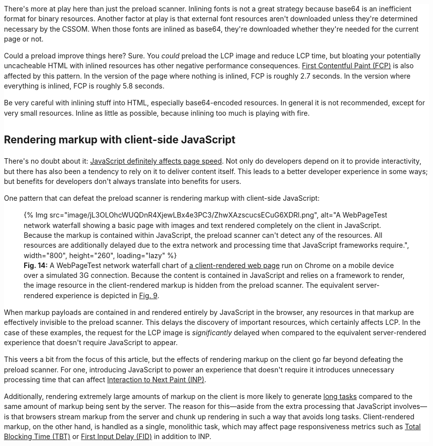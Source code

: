 There's more at play here than just the preload scanner. Inlining fonts is not a great strategy because base64 is an inefficient format for binary resources. Another factor at play is that external font resources aren't downloaded unless they're determined necessary by the CSSOM. When those fonts are inlined as base64, they're downloaded whether they're needed for the current page or not.

Could a preload improve things here? Sure. You _could_ preload the LCP image and reduce LCP time, but bloating your potentially uncacheable HTML with inlined resources has other negative performance consequences. [First Contentful Paint (FCP)](/fcp/) is also affected by this pattern. In the version of the page where nothing is inlined, FCP is roughly 2.7 seconds. In the version where everything is inlined, FCP is roughly 5.8 seconds.

Be very careful with inlining stuff into HTML, especially base64-encoded resources. In general it is not recommended, except for very small resources. Inline as little as possible, because inlining too much is playing with fire.

## Rendering markup with client-side JavaScript

There's no doubt about it: [JavaScript definitely affects page speed](https://almanac.httparchive.org/en/2021/performance#total-blocking-time-tbt). Not only do developers depend on it to provide interactivity, but there has also been a tendency to rely on it to deliver content itself. This leads to a better developer experience in some ways; but benefits for developers don't always translate into benefits for users.

One pattern that can defeat the preload scanner is rendering markup with client-side JavaScript:

<figure>
  {% Img src="image/jL3OLOhcWUQDnR4XjewLBx4e3PC3/ZhwXAzscucsECuG6XDRl.png", alt="A WebPageTest network waterfall showing a basic page with images and text rendered completely on the client in JavaScript. Because the markup is contained within JavaScript, the preload scanner can't detect any of the resources. All resources are additionally delayed due to the extra network and processing time that JavaScript frameworks require.", width="800", height="260", loading="lazy" %}
  <figcaption>
    <strong>Fig. 14:</strong> A WebPageTest network waterfall chart of <a href="https://preload-scanner-fights.glitch.me/client-rendered.html" rel="noopener">a client-rendered web page</a> run on Chrome on a mobile device over a simulated 3G connection. Because the content is contained in JavaScript and relies on a framework to render, the image resource in the client-rendered markup is hidden from the preload scanner. The equivalent server-rendered experience is depicted in <a href="#fig-9">Fig. 9</a>.
  </figcaption>
</figure>

When markup payloads are contained in and rendered entirely by JavaScript in the browser, any resources in that markup are effectively invisible to the preload scanner. This delays the discovery of important resources, which certainly affects LCP. In the case of these examples, the request for the LCP image is _significantly_ delayed when compared to the equivalent server-rendered experience that doesn't require JavaScript to appear.

This veers a bit from the focus of this article, but the effects of rendering markup on the client go far beyond defeating the preload scanner. For one, introducing JavaScript to power an experience that doesn't require it introduces unnecessary processing time that can affect [Interaction to Next Paint (INP)](/inp/).

Additionally, rendering extremely large amounts of markup on the client is more likely to generate [long tasks](/long-tasks-devtools/) compared to the same amount of markup being sent by the server. The reason for this&mdash;aside from the extra processing that JavaScript involves&mdash;is that browsers stream markup from the server and chunk up rendering in such a way that avoids long tasks. Client-rendered markup, on the other hand, is handled as a single, monolithic task, which may affect page responsiveness metrics such as [Total Blocking Time (TBT)](/tbt/) or [First Input Delay (FID)](/fid/) in addition to INP.
